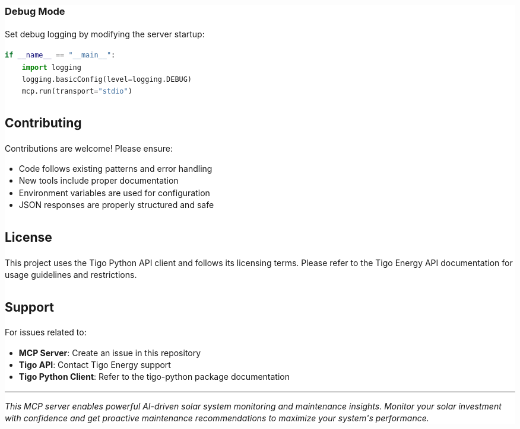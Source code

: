 ### Debug Mode
Set debug logging by modifying the server startup:
```python
if __name__ == "__main__":
    import logging
    logging.basicConfig(level=logging.DEBUG)
    mcp.run(transport="stdio")
```

## Contributing

Contributions are welcome! Please ensure:
- Code follows existing patterns and error handling
- New tools include proper documentation
- Environment variables are used for configuration
- JSON responses are properly structured and safe

## License

This project uses the Tigo Python API client and follows its licensing terms. Please refer to the Tigo Energy API documentation for usage guidelines and restrictions.

## Support

For issues related to:
- **MCP Server**: Create an issue in this repository
- **Tigo API**: Contact Tigo Energy support
- **Tigo Python Client**: Refer to the tigo-python package documentation

---

*This MCP server enables powerful AI-driven solar system monitoring and maintenance insights. Monitor your solar investment with confidence and get proactive maintenance recommendations to maximize your system's performance.*